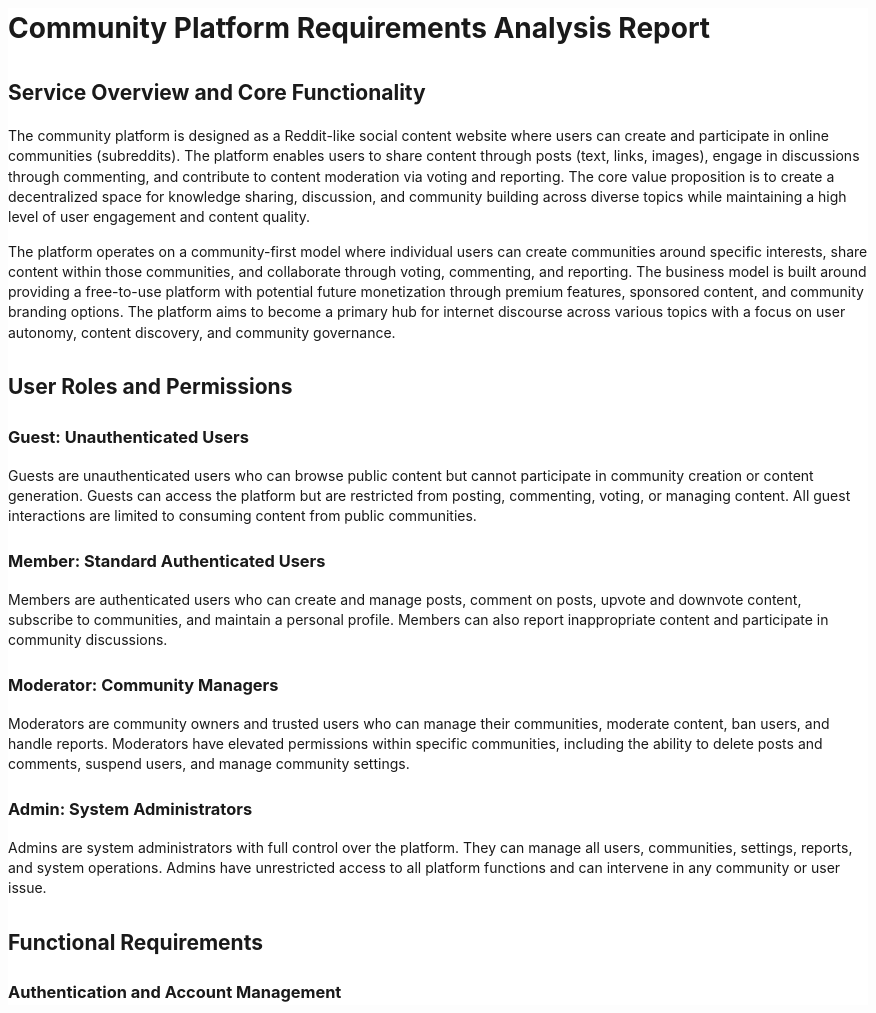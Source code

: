 # Community Platform Requirements Analysis Report

## Service Overview and Core Functionality

The community platform is designed as a Reddit-like social content website where users can create and participate in online communities (subreddits). The platform enables users to share content through posts (text, links, images), engage in discussions through commenting, and contribute to content moderation via voting and reporting. The core value proposition is to create a decentralized space for knowledge sharing, discussion, and community building across diverse topics while maintaining a high level of user engagement and content quality.

The platform operates on a community-first model where individual users can create communities around specific interests, share content within those communities, and collaborate through voting, commenting, and reporting. The business model is built around providing a free-to-use platform with potential future monetization through premium features, sponsored content, and community branding options. The platform aims to become a primary hub for internet discourse across various topics with a focus on user autonomy, content discovery, and community governance.

## User Roles and Permissions

### Guest: Unauthenticated Users

Guests are unauthenticated users who can browse public content but cannot participate in community creation or content generation. Guests can access the platform but are restricted from posting, commenting, voting, or managing content. All guest interactions are limited to consuming content from public communities.

### Member: Standard Authenticated Users

Members are authenticated users who can create and manage posts, comment on posts, upvote and downvote content, subscribe to communities, and maintain a personal profile. Members can also report inappropriate content and participate in community discussions.

### Moderator: Community Managers

Moderators are community owners and trusted users who can manage their communities, moderate content, ban users, and handle reports. Moderators have elevated permissions within specific communities, including the ability to delete posts and comments, suspend users, and manage community settings.

### Admin: System Administrators

Admins are system administrators with full control over the platform. They can manage all users, communities, settings, reports, and system operations. Admins have unrestricted access to all platform functions and can intervene in any community or user issue.

## Functional Requirements

### Authentication and Account Management
